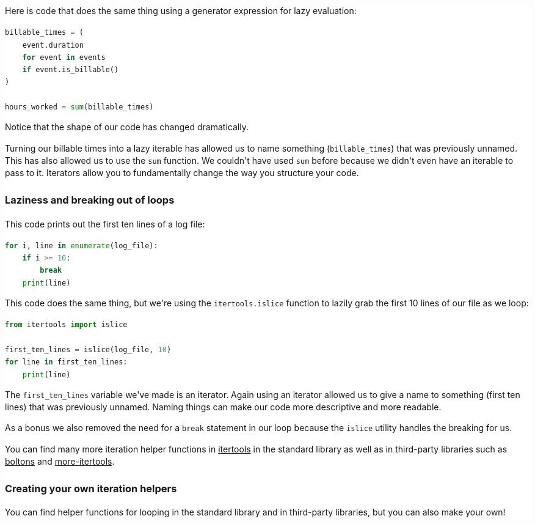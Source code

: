 Here is code that does the same thing using a generator expression for lazy evaluation:

```python
billable_times = (
    event.duration
    for event in events
    if event.is_billable()
)

hours_worked = sum(billable_times)
```

Notice that the shape of our code has changed dramatically.

Turning our billable times into a lazy iterable has allowed us to name something (`billable_times`) that was previously unnamed.
This has also allowed us to use the `sum` function.  We couldn't have used `sum` before because we didn't even have an iterable to pass to it.
Iterators allow you to fundamentally change the way you structure your code.

### Laziness and breaking out of loops

This code prints out the first ten lines of a log file:

```python
for i, line in enumerate(log_file):
    if i >= 10:
        break
    print(line)
```

This code does the same thing, but we're using the `itertools.islice` function to lazily grab the first 10 lines of our file as we loop:

```python
from itertools import islice

first_ten_lines = islice(log_file, 10)
for line in first_ten_lines:
    print(line)
```

The `first_ten_lines` variable we've made is an iterator.
Again using an iterator allowed us to give a name to something (first ten lines) that was previously unnamed.
Naming things can make our code more descriptive and more readable.

As a bonus we also removed the need for a `break` statement in our loop because the `islice` utility handles the breaking for us.

You can find many more iteration helper functions in [itertools][] in the standard library as well as in third-party libraries such as [boltons][] and [more-itertools][].

### Creating your own iteration helpers

You can find helper functions for looping in the standard library and in third-party libraries, but you can also make your own!


[foreach loop]: https://en.wikipedia.org/wiki/Foreach
[list comprehension]: http://treyhunner.com/2015/12/python-list-comprehensions-now-in-color/
[boltons]: https://boltons.readthedocs.io
[more-itertools]: https://more-itertools.readthedocs.io
[itertools]: https://docs.python.org/3/library/itertools.html
[pez image]: https://www.flickr.com/photos/30223382@N06/4151828376
[cc by]: https://creativecommons.org/licenses/by/2.0/
[djangocon au]: https://www.youtube.com/watch?v=JYuE8ZiDPl4
[pygotham]: https://www.youtube.com/watch?v=Wd7vcuiMhxU
[north bay python]: https://www.youtube.com/watch?v=V2PkkMS2Ack